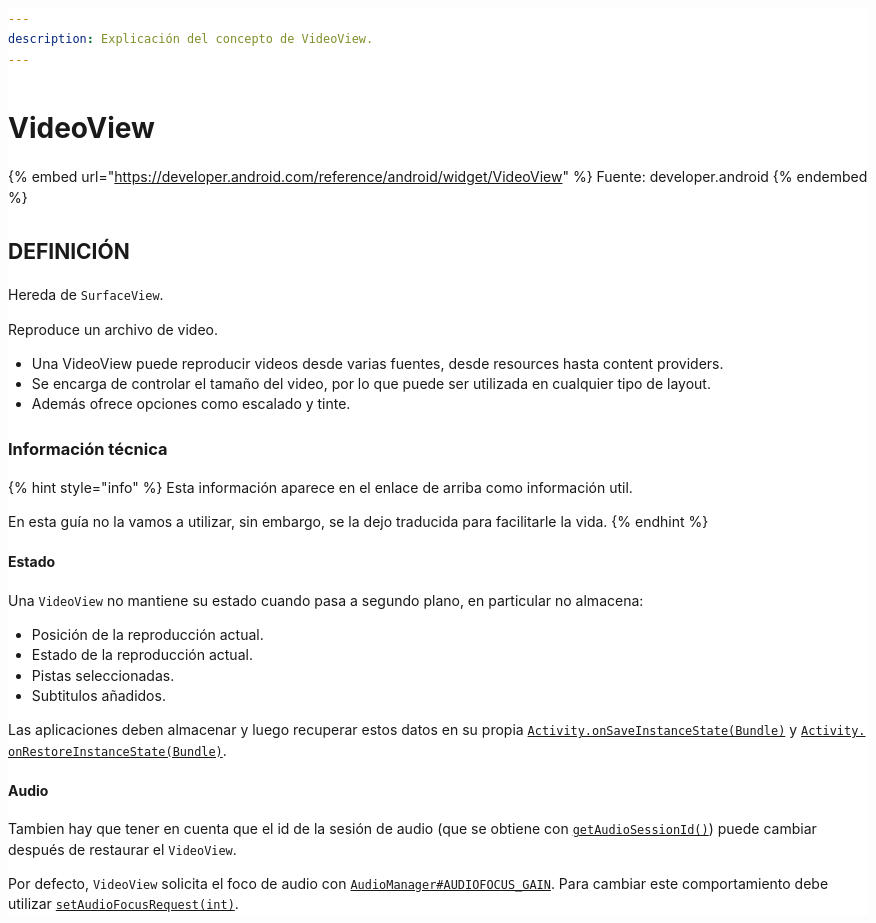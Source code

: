 ```yaml
---
description: Explicación del concepto de VideoView.
---
```


# VideoView

{% embed url="https://developer.android.com/reference/android/widget/VideoView" %}
Fuente: developer.android
{% endembed %}

## DEFINICIÓN

Hereda de `SurfaceView`.

Reproduce un archivo de video.&#x20;

* Una VideoView puede reproducir videos desde varias fuentes, desde resources hasta content providers.&#x20;
* Se encarga de controlar el tamaño del video, por lo que puede ser utilizada en cualquier tipo de layout.
* Además ofrece opciones como escalado y tinte.

### Información técnica

{% hint style="info" %}
Esta información aparece en el enlace de arriba como información util.

En esta guía no la vamos a utilizar, sin embargo, se la dejo traducida para facilitarle la vida.
{% endhint %}

#### Estado

Una `VideoView` no mantiene su estado cuando pasa a segundo plano, en particular no almacena:

* Posición de la reproducción actual.
* Estado de la reproducción actual.
* Pistas seleccionadas.
* Subtitulos añadidos.

Las aplicaciones deben almacenar y luego recuperar estos datos en su propia [`Activity.onSaveInstanceState(Bundle)`](https://developer.android.com/reference/android/app/Activity#onSaveInstanceState\(android.os.Bundle\)) y [`Activity.onRestoreInstanceState(Bundle)`](https://developer.android.com/reference/android/app/Activity#onRestoreInstanceState\(android.os.Bundle\)).

#### Audio

Tambien hay que tener en cuenta que el id de la sesión de audio (que se obtiene con [`getAudioSessionId()`](https://developer.android.com/reference/android/widget/VideoView#getAudioSessionId\(\))) puede cambiar después de restaurar el `VideoView`.

Por defecto, `VideoView` solicita el foco de audio con [`AudioManager#AUDIOFOCUS_GAIN`](https://developer.android.com/reference/android/media/AudioManager#AUDIOFOCUS\_GAIN). Para cambiar este comportamiento debe utilizar [`setAudioFocusRequest(int)`](https://developer.android.com/reference/android/widget/VideoView#setAudioFocusRequest\(int\)).
